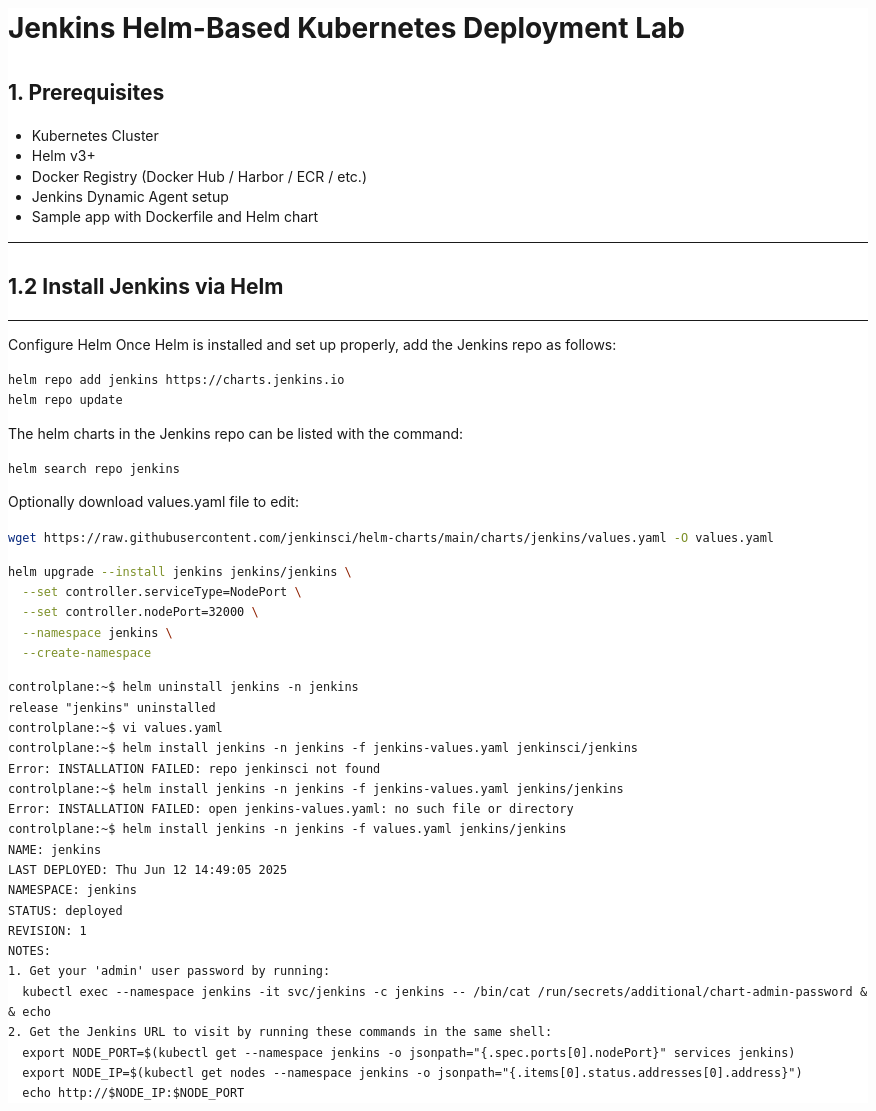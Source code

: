 
# Jenkins Helm-Based Kubernetes Deployment Lab

## 1. Prerequisites

- Kubernetes Cluster
- Helm v3+
- Docker Registry (Docker Hub / Harbor / ECR / etc.)
- Jenkins Dynamic Agent setup
- Sample app with Dockerfile and Helm chart

---

## 1.2 Install Jenkins via Helm

----

Configure Helm
Once Helm is installed and set up properly, add the Jenkins repo as follows:
```bash
helm repo add jenkins https://charts.jenkins.io
helm repo update
```
The helm charts in the Jenkins repo can be listed with the command:
```bash
helm search repo jenkins
```


Optionally download values.yaml file to edit:
```bash
wget https://raw.githubusercontent.com/jenkinsci/helm-charts/main/charts/jenkins/values.yaml -O values.yaml
```
```bash
helm upgrade --install jenkins jenkins/jenkins \
  --set controller.serviceType=NodePort \
  --set controller.nodePort=32000 \
  --namespace jenkins \
  --create-namespace
```

```text
controlplane:~$ helm uninstall jenkins -n jenkins
release "jenkins" uninstalled
controlplane:~$ vi values.yaml 
controlplane:~$ helm install jenkins -n jenkins -f jenkins-values.yaml jenkinsci/jenkins
Error: INSTALLATION FAILED: repo jenkinsci not found
controlplane:~$ helm install jenkins -n jenkins -f jenkins-values.yaml jenkins/jenkins
Error: INSTALLATION FAILED: open jenkins-values.yaml: no such file or directory
controlplane:~$ helm install jenkins -n jenkins -f values.yaml jenkins/jenkins
NAME: jenkins
LAST DEPLOYED: Thu Jun 12 14:49:05 2025
NAMESPACE: jenkins
STATUS: deployed
REVISION: 1
NOTES:
1. Get your 'admin' user password by running:
  kubectl exec --namespace jenkins -it svc/jenkins -c jenkins -- /bin/cat /run/secrets/additional/chart-admin-password && echo
2. Get the Jenkins URL to visit by running these commands in the same shell:
  export NODE_PORT=$(kubectl get --namespace jenkins -o jsonpath="{.spec.ports[0].nodePort}" services jenkins)
  export NODE_IP=$(kubectl get nodes --namespace jenkins -o jsonpath="{.items[0].status.addresses[0].address}")
  echo http://$NODE_IP:$NODE_PORT
```